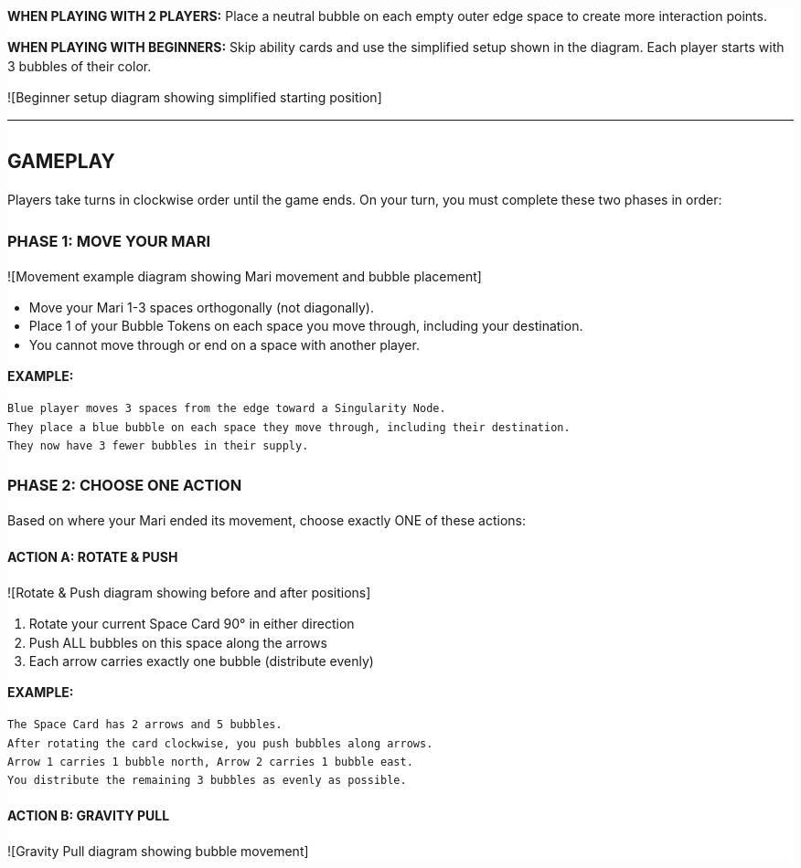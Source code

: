 **WHEN PLAYING WITH 2 PLAYERS:**
Place a neutral bubble on each empty outer edge space to create more interaction points.

**WHEN PLAYING WITH BEGINNERS:**
Skip ability cards and use the simplified setup shown in the diagram. Each player starts with 3 bubbles of their color.

![Beginner setup diagram showing simplified starting position]

---

## **GAMEPLAY**

Players take turns in clockwise order until the game ends. On your turn, you must complete these two phases in order:

### **PHASE 1: MOVE YOUR MARI**

![Movement example diagram showing Mari movement and bubble placement]

* Move your Mari 1-3 spaces orthogonally (not diagonally).
* Place 1 of your Bubble Tokens on each space you move through, including your destination.
* You cannot move through or end on a space with another player.

**EXAMPLE:**
```
Blue player moves 3 spaces from the edge toward a Singularity Node.
They place a blue bubble on each space they move through, including their destination.
They now have 3 fewer bubbles in their supply.
```

### **PHASE 2: CHOOSE ONE ACTION**

Based on where your Mari ended its movement, choose exactly ONE of these actions:

#### **ACTION A: ROTATE & PUSH**

![Rotate & Push diagram showing before and after positions]

1. Rotate your current Space Card 90° in either direction
2. Push ALL bubbles on this space along the arrows
3. Each arrow carries exactly one bubble (distribute evenly)

**EXAMPLE:**
```
The Space Card has 2 arrows and 5 bubbles.
After rotating the card clockwise, you push bubbles along arrows.
Arrow 1 carries 1 bubble north, Arrow 2 carries 1 bubble east.
You distribute the remaining 3 bubbles as evenly as possible.
```

#### **ACTION B: GRAVITY PULL**

![Gravity Pull diagram showing bubble movement]
